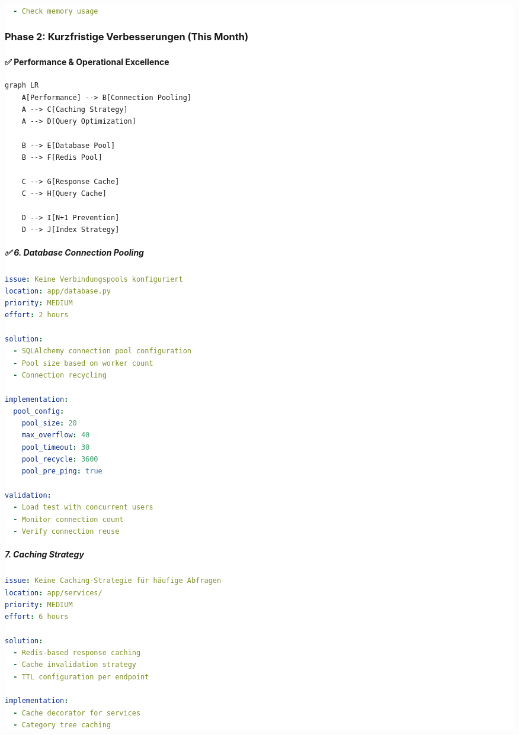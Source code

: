 ```yaml
  - Check memory usage
```

### Phase 2: Kurzfristige Verbesserungen (This Month)

#### ✅ Performance & Operational Excellence

```mermaid
graph LR
    A[Performance] --> B[Connection Pooling]
    A --> C[Caching Strategy]
    A --> D[Query Optimization]
    
    B --> E[Database Pool]
    B --> F[Redis Pool]
    
    C --> G[Response Cache]
    C --> H[Query Cache]
    
    D --> I[N+1 Prevention]
    D --> J[Index Strategy]
```

##### ✅ 6. Database Connection Pooling
```yaml
issue: Keine Verbindungspools konfiguriert
location: app/database.py
priority: MEDIUM
effort: 2 hours

solution:
  - SQLAlchemy connection pool configuration
  - Pool size based on worker count
  - Connection recycling

implementation:
  pool_config:
    pool_size: 20
    max_overflow: 40
    pool_timeout: 30
    pool_recycle: 3600
    pool_pre_ping: true

validation:
  - Load test with concurrent users
  - Monitor connection count
  - Verify connection reuse
```

##### 7. Caching Strategy
```yaml
issue: Keine Caching-Strategie für häufige Abfragen
location: app/services/
priority: MEDIUM
effort: 6 hours

solution:
  - Redis-based response caching
  - Cache invalidation strategy
  - TTL configuration per endpoint

implementation:
  - Cache decorator for services
  - Category tree caching
```